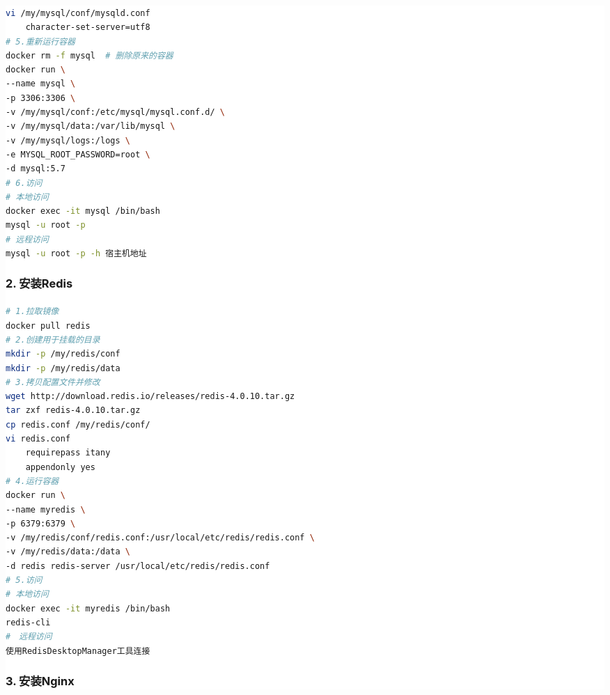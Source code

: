 ```bash
vi /my/mysql/conf/mysqld.conf
	character-set-server=utf8
# 5.重新运行容器	
docker rm -f mysql  # 删除原来的容器
docker run \
--name mysql \
-p 3306:3306 \
-v /my/mysql/conf:/etc/mysql/mysql.conf.d/ \
-v /my/mysql/data:/var/lib/mysql \
-v /my/mysql/logs:/logs \
-e MYSQL_ROOT_PASSWORD=root \
-d mysql:5.7
# 6.访问
# 本地访问
docker exec -it mysql /bin/bash
mysql -u root -p 
# 远程访问
mysql -u root -p -h 宿主机地址
```

### 2. 安装Redis

```bash
# 1.拉取镜像
docker pull redis
# 2.创建用于挂载的目录
mkdir -p /my/redis/conf 
mkdir -p /my/redis/data
# 3.拷贝配置文件并修改
wget http://download.redis.io/releases/redis-4.0.10.tar.gz
tar zxf redis-4.0.10.tar.gz
cp redis.conf /my/redis/conf/
vi redis.conf
	requirepass itany
	appendonly yes
# 4.运行容器
docker run \
--name myredis \
-p 6379:6379 \
-v /my/redis/conf/redis.conf:/usr/local/etc/redis/redis.conf \
-v /my/redis/data:/data \
-d redis redis-server /usr/local/etc/redis/redis.conf
# 5.访问
# 本地访问
docker exec -it myredis /bin/bash
redis-cli
#　远程访问
使用RedisDesktopManager工具连接
```

### 3. 安装Nginx
